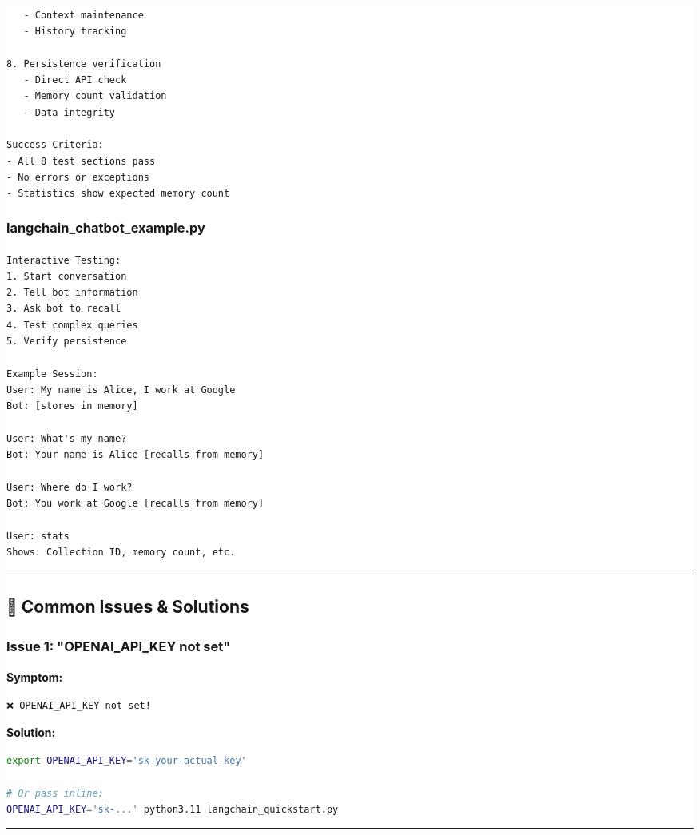 ```
   - Context maintenance
   - History tracking

8. Persistence verification
   - Direct API check
   - Memory count validation
   - Data integrity

Success Criteria:
- All 8 test sections pass
- No errors or exceptions
- Statistics show expected memory count
```

### langchain_chatbot_example.py

```
Interactive Testing:
1. Start conversation
2. Tell bot information
3. Ask bot to recall
4. Test complex queries
5. Verify persistence

Example Session:
User: My name is Alice, I work at Google
Bot: [stores in memory]

User: What's my name?
Bot: Your name is Alice [recalls from memory]

User: Where do I work?
Bot: You work at Google [recalls from memory]

User: stats
Shows: Collection ID, memory count, etc.
```

---

## 🐛 Common Issues & Solutions

### Issue 1: "OPENAI_API_KEY not set"

**Symptom:**
```
❌ OPENAI_API_KEY not set!
```

**Solution:**
```bash
export OPENAI_API_KEY='sk-your-actual-key'

# Or pass inline:
OPENAI_API_KEY='sk-...' python3.11 langchain_quickstart.py
```

---